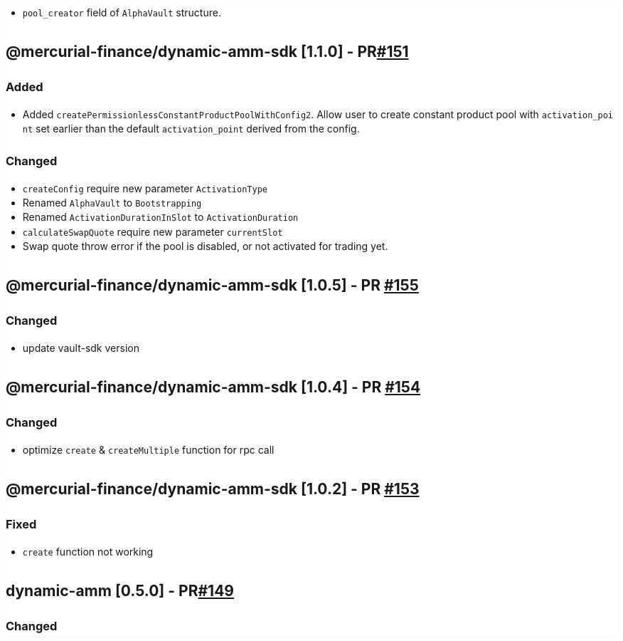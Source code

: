 - `pool_creator` field of `AlphaVault` structure.

## @mercurial-finance/dynamic-amm-sdk [1.1.0] - PR[#151](https://github.com/mercurial-finance/mercurial-dynamic-amm-sdk/pull/151)

### Added

- Added `createPermissionlessConstantProductPoolWithConfig2`. Allow user to create constant product pool with `activation_point` set earlier than the default `activation_point` derived from the config.

### Changed

- `createConfig` require new parameter `ActivationType`
- Renamed `AlphaVault` to `Bootstrapping`
- Renamed `ActivationDurationInSlot` to `ActivationDuration`
- `calculateSwapQuote` require new parameter `currentSlot`
- Swap quote throw error if the pool is disabled, or not activated for trading yet.

## @mercurial-finance/dynamic-amm-sdk [1.0.5] - PR [#155](https://github.com/mercurial-finance/mercurial-dynamic-amm-sdk/pull/155)

### Changed

- update vault-sdk version

## @mercurial-finance/dynamic-amm-sdk [1.0.4] - PR [#154](https://github.com/mercurial-finance/mercurial-dynamic-amm-sdk/pull/154)

### Changed

- optimize `create` & `createMultiple` function for rpc call

## @mercurial-finance/dynamic-amm-sdk [1.0.2] - PR [#153](https://github.com/mercurial-finance/mercurial-dynamic-amm-sdk/pull/153)

### Fixed

- `create` function not working

## dynamic-amm [0.5.0] - PR[#149](https://github.com/mercurial-finance/mercurial-dynamic-amm-sdk/pull/149)

### Changed

